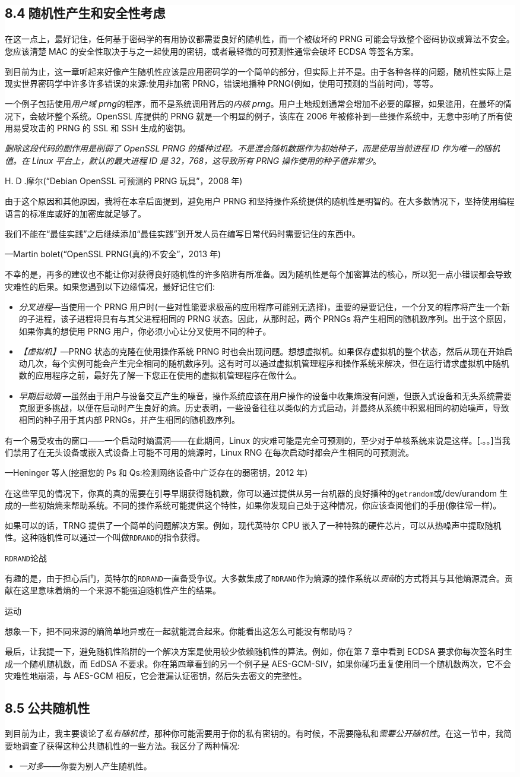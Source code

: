## 8.4 随机性产生和安全性考虑

在这一点上，最好记住，任何基于密码学的有用协议都需要良好的随机性，而一个被破坏的 PRNG 可能会导致整个密码协议或算法不安全。您应该清楚 MAC 的安全性取决于与之一起使用的密钥，或者最轻微的可预测性通常会破坏 ECDSA 等签名方案。

到目前为止，这一章听起来好像产生随机性应该是应用密码学的一个简单的部分，但实际上并不是。由于各种各样的问题，随机性实际上是现实世界密码学中许多许多错误的来源:使用非加密 PRNG，错误地播种 PRNG(例如，使用可预测的当前时间)，等等。

一个例子包括使用*用户域 prng*的程序，而不是系统调用背后的*内核 prng*。用户土地规划通常会增加不必要的摩擦，如果滥用，在最坏的情况下，会破坏整个系统。OpenSSL 库提供的 PRNG 就是一个明显的例子，该库在 2006 年被修补到一些操作系统中，无意中影响了所有使用易受攻击的 PRNG 的 SSL 和 SSH 生成的密钥。

*删除这段代码的副作用是削弱了 OpenSSL PRNG 的播种过程。不是混合随机数据作为初始种子，而是使用当前进程 ID 作为唯一的随机值。在 Linux 平台上，默认的最大进程 ID 是 32，768，这导致所有 PRNG 操作使用的种子值非常少*。

H. D .摩尔(“Debian OpenSSL 可预测的 PRNG 玩具”，2008 年)

由于这个原因和其他原因，我将在本章后面提到，避免用户 PRNG 和坚持操作系统提供的随机性是明智的。在大多数情况下，坚持使用编程语言的标准库或好的加密库就足够了。

我们不能在“最佳实践”之后继续添加“最佳实践”到开发人员在编写日常代码时需要记住的东西中。

—Martin bolet(“OpenSSL PRNG(真的)不安全”，2013 年)

不幸的是，再多的建议也不能让你对获得良好随机性的许多陷阱有所准备。因为随机性是每个加密算法的核心，所以犯一点小错误都会导致灾难性的后果。如果您遇到以下边缘情况，最好记住它们:

*   *分叉进程*—当使用一个 PRNG 用户时(一些对性能要求极高的应用程序可能别无选择)，重要的是要记住，一个分叉的程序将产生一个新的子进程，该子进程将具有与其父进程相同的 PRNG 状态。因此，从那时起，两个 PRNGs 将产生相同的随机数序列。出于这个原因，如果你真的想使用 PRNG 用户，你必须小心让分叉使用不同的种子。

*   *【虚拟机】*—PRNG 状态的克隆在使用操作系统 PRNG 时也会出现问题。想想虚拟机。如果保存虚拟机的整个状态，然后从现在开始启动几次，每个实例可能会产生完全相同的随机数序列。这有时可以通过虚拟机管理程序和操作系统来解决，但在运行请求虚拟机中随机数的应用程序之前，最好先了解一下您正在使用的虚拟机管理程序在做什么。

*   *早期启动熵* —虽然由于用户与设备交互产生的噪音，操作系统应该在用户操作的设备中收集熵没有问题，但嵌入式设备和无头系统需要克服更多挑战，以便在启动时产生良好的熵。历史表明，一些设备往往以类似的方式启动，并最终从系统中积累相同的初始噪声，导致相同的种子用于其内部 PRNGs，并产生相同的随机数序列。

有一个易受攻击的窗口——一个启动时熵漏洞——在此期间，Linux 的灾难可能是完全可预测的，至少对于单核系统来说是这样。[.。。]当我们禁用了在无头设备或嵌入式设备上可能不可用的熵源时，Linux RNG 在每次启动时都会产生相同的可预测流。

—Heninger 等人(挖掘您的 Ps 和 Qs:检测网络设备中广泛存在的弱密钥，2012 年)

在这些罕见的情况下，你真的真的需要在引导早期获得随机数，你可以通过提供从另一台机器的良好播种的`getrandom`或/dev/urandom 生成的一些初始熵来帮助系统。不同的操作系统可能提供这个特性，如果你发现自己处于这种情况，你应该查阅他们的手册(像往常一样)。

如果可以的话，TRNG 提供了一个简单的问题解决方案。例如，现代英特尔 CPU 嵌入了一种特殊的硬件芯片，可以从热噪声中提取随机性。这种随机性可以通过一个叫做`RDRAND`的指令获得。

`RDRAND`论战

有趣的是，由于担心后门，英特尔的`RDRAND`一直备受争议。大多数集成了`RDRAND`作为熵源的操作系统以*贡献*的方式将其与其他熵源混合。贡献在这里意味着熵的一个来源不能强迫随机性产生的结果。

运动

想象一下，把不同来源的熵简单地异或在一起就能混合起来。你能看出这怎么可能没有帮助吗？

最后，让我提一下，避免随机性陷阱的一个解决方案是使用较少依赖随机性的算法。例如，你在第 7 章中看到 ECDSA 要求你每次签名时生成一个随机随机数，而 EdDSA 不要求。你在第四章看到的另一个例子是 AES-GCM-SIV，如果你碰巧重复使用同一个随机数两次，它不会灾难性地崩溃，与 AES-GCM 相反，它会泄漏认证密钥，然后失去密文的完整性。

## 8.5 公共随机性

到目前为止，我主要谈论了*私有随机性*，那种你可能需要用于你的私有密钥的。有时候，不需要隐私和*需要公开随机性*。在这一节中，我简要地调查了获得这种公共随机性的一些方法。我区分了两种情况:

*   *一对多*——你要为别人产生随机性。

